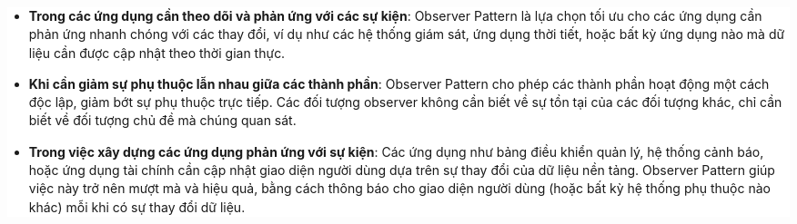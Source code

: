 - **Trong các ứng dụng cần theo dõi và phản ứng với các sự kiện**: Observer Pattern là lựa chọn tối ưu cho các ứng dụng cần phản ứng nhanh chóng với các thay đổi, ví dụ như các hệ thống giám sát, ứng dụng thời tiết, hoặc bất kỳ ứng dụng nào mà dữ liệu cần được cập nhật theo thời gian thực.

- **Khi cần giảm sự phụ thuộc lẫn nhau giữa các thành phần**: Observer Pattern cho phép các thành phần hoạt động một cách độc lập, giảm bớt sự phụ thuộc trực tiếp. Các đối tượng observer không cần biết về sự tồn tại của các đối tượng khác, chỉ cần biết về đối tượng chủ đề mà chúng quan sát.

- **Trong việc xây dựng các ứng dụng phản ứng với sự kiện**: Các ứng dụng như bảng điều khiển quản lý, hệ thống cảnh báo, hoặc ứng dụng tài chính cần cập nhật giao diện người dùng dựa trên sự thay đổi của dữ liệu nền tảng. Observer Pattern giúp việc này trở nên mượt mà và hiệu quả, bằng cách thông báo cho giao diện người dùng (hoặc bất kỳ hệ thống phụ thuộc nào khác) mỗi khi có sự thay đổi dữ liệu.
